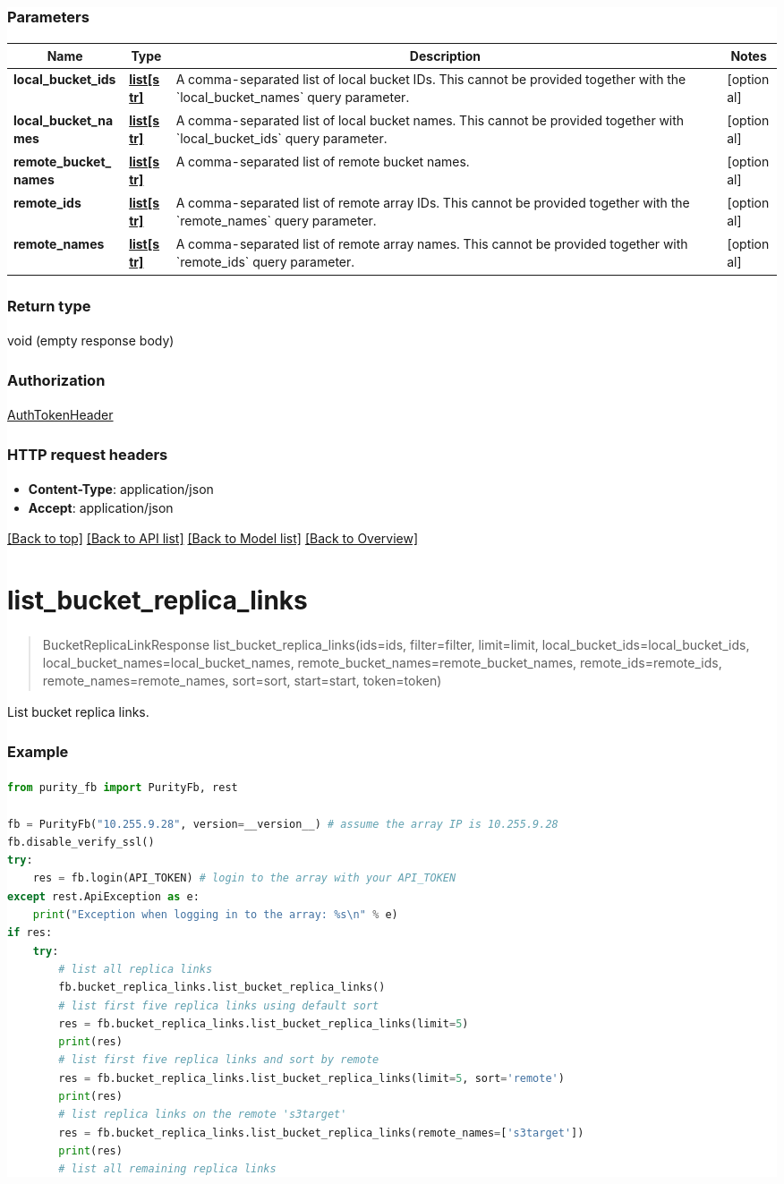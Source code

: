 ### Parameters

Name | Type | Description  | Notes
------------- | ------------- | ------------- | -------------
 **local_bucket_ids** | [**list[str]**](str.md)| A comma-separated list of local bucket IDs. This cannot be provided together with the &#x60;local_bucket_names&#x60; query parameter. | [optional] 
 **local_bucket_names** | [**list[str]**](str.md)| A comma-separated list of local bucket names. This cannot be provided together with &#x60;local_bucket_ids&#x60; query parameter. | [optional] 
 **remote_bucket_names** | [**list[str]**](str.md)| A comma-separated list of remote bucket names. | [optional] 
 **remote_ids** | [**list[str]**](str.md)| A comma-separated list of remote array IDs. This cannot be provided together with the &#x60;remote_names&#x60; query parameter. | [optional] 
 **remote_names** | [**list[str]**](str.md)| A comma-separated list of remote array names. This cannot be provided together with &#x60;remote_ids&#x60; query parameter. | [optional] 

### Return type

void (empty response body)

### Authorization

[AuthTokenHeader](index.md#AuthTokenHeader)

### HTTP request headers

 - **Content-Type**: application/json
 - **Accept**: application/json

[[Back to top]](#) [[Back to API list]](index.md#endpoint-properties) [[Back to Model list]](index.md#documentation-for-models) [[Back to Overview]](index.md)

# **list_bucket_replica_links**
> BucketReplicaLinkResponse list_bucket_replica_links(ids=ids, filter=filter, limit=limit, local_bucket_ids=local_bucket_ids, local_bucket_names=local_bucket_names, remote_bucket_names=remote_bucket_names, remote_ids=remote_ids, remote_names=remote_names, sort=sort, start=start, token=token)



List bucket replica links.

### Example 
```python
from purity_fb import PurityFb, rest

fb = PurityFb("10.255.9.28", version=__version__) # assume the array IP is 10.255.9.28
fb.disable_verify_ssl()
try:
    res = fb.login(API_TOKEN) # login to the array with your API_TOKEN
except rest.ApiException as e:
    print("Exception when logging in to the array: %s\n" % e)
if res:
    try:
        # list all replica links
        fb.bucket_replica_links.list_bucket_replica_links()
        # list first five replica links using default sort
        res = fb.bucket_replica_links.list_bucket_replica_links(limit=5)
        print(res)
        # list first five replica links and sort by remote
        res = fb.bucket_replica_links.list_bucket_replica_links(limit=5, sort='remote')
        print(res)
        # list replica links on the remote 's3target'
        res = fb.bucket_replica_links.list_bucket_replica_links(remote_names=['s3target'])
        print(res)
        # list all remaining replica links
```